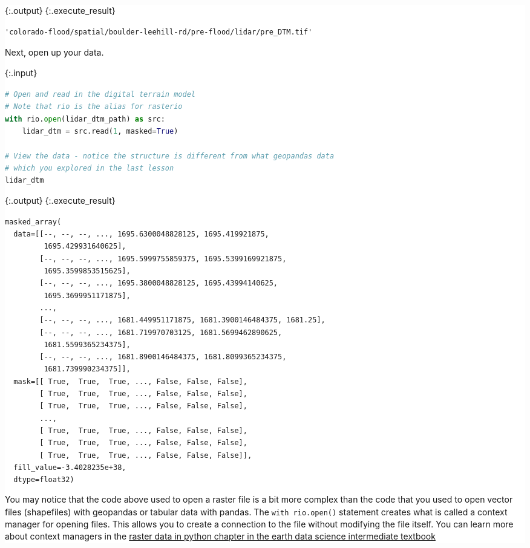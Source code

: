 {:.output}
{:.execute_result}



    'colorado-flood/spatial/boulder-leehill-rd/pre-flood/lidar/pre_DTM.tif'





Next, open up your data.

{:.input}
```python
# Open and read in the digital terrain model
# Note that rio is the alias for rasterio
with rio.open(lidar_dtm_path) as src:
    lidar_dtm = src.read(1, masked=True)

# View the data - notice the structure is different from what geopandas data
# which you explored in the last lesson
lidar_dtm
```

{:.output}
{:.execute_result}



    masked_array(
      data=[[--, --, --, ..., 1695.6300048828125, 1695.419921875,
             1695.429931640625],
            [--, --, --, ..., 1695.5999755859375, 1695.5399169921875,
             1695.3599853515625],
            [--, --, --, ..., 1695.3800048828125, 1695.43994140625,
             1695.3699951171875],
            ...,
            [--, --, --, ..., 1681.449951171875, 1681.3900146484375, 1681.25],
            [--, --, --, ..., 1681.719970703125, 1681.5699462890625,
             1681.5599365234375],
            [--, --, --, ..., 1681.8900146484375, 1681.8099365234375,
             1681.739990234375]],
      mask=[[ True,  True,  True, ..., False, False, False],
            [ True,  True,  True, ..., False, False, False],
            [ True,  True,  True, ..., False, False, False],
            ...,
            [ True,  True,  True, ..., False, False, False],
            [ True,  True,  True, ..., False, False, False],
            [ True,  True,  True, ..., False, False, False]],
      fill_value=-3.4028235e+38,
      dtype=float32)





You may notice that the code above used to 
open a raster file is a bit more complex than the code that you used to open 
vector files (shapefiles) with geopandas or tabular data with pandas. The 
`with rio.open()` statement creates what is called a context manager for opening 
files. This allows you to create a connection to the file without modifying 
the file itself. You can learn more about context managers in the 
<a href="https://www.earthdatascience.org/courses/use-data-open-source-python/intro-raster-data-python/fundamentals-raster-data/open-lidar-raster-python/">raster data in 
python chapter in the earth data science intermediate textbook</a>
